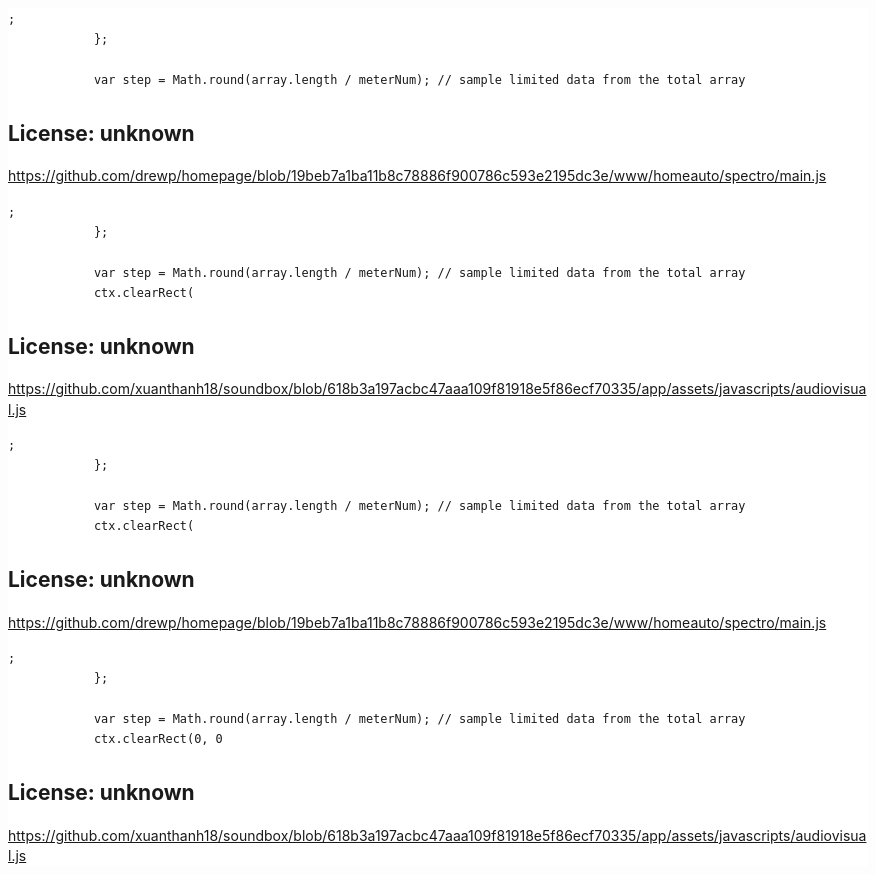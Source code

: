 ```
;
            };
            
            var step = Math.round(array.length / meterNum); // sample limited data from the total array
```


## License: unknown
https://github.com/drewp/homepage/blob/19beb7a1ba11b8c78886f900786c593e2195dc3e/www/homeauto/spectro/main.js

```
;
            };
            
            var step = Math.round(array.length / meterNum); // sample limited data from the total array
            ctx.clearRect(
```


## License: unknown
https://github.com/xuanthanh18/soundbox/blob/618b3a197acbc47aaa109f81918e5f86ecf70335/app/assets/javascripts/audiovisual.js

```
;
            };
            
            var step = Math.round(array.length / meterNum); // sample limited data from the total array
            ctx.clearRect(
```


## License: unknown
https://github.com/drewp/homepage/blob/19beb7a1ba11b8c78886f900786c593e2195dc3e/www/homeauto/spectro/main.js

```
;
            };
            
            var step = Math.round(array.length / meterNum); // sample limited data from the total array
            ctx.clearRect(0, 0
```


## License: unknown
https://github.com/xuanthanh18/soundbox/blob/618b3a197acbc47aaa109f81918e5f86ecf70335/app/assets/javascripts/audiovisual.js
